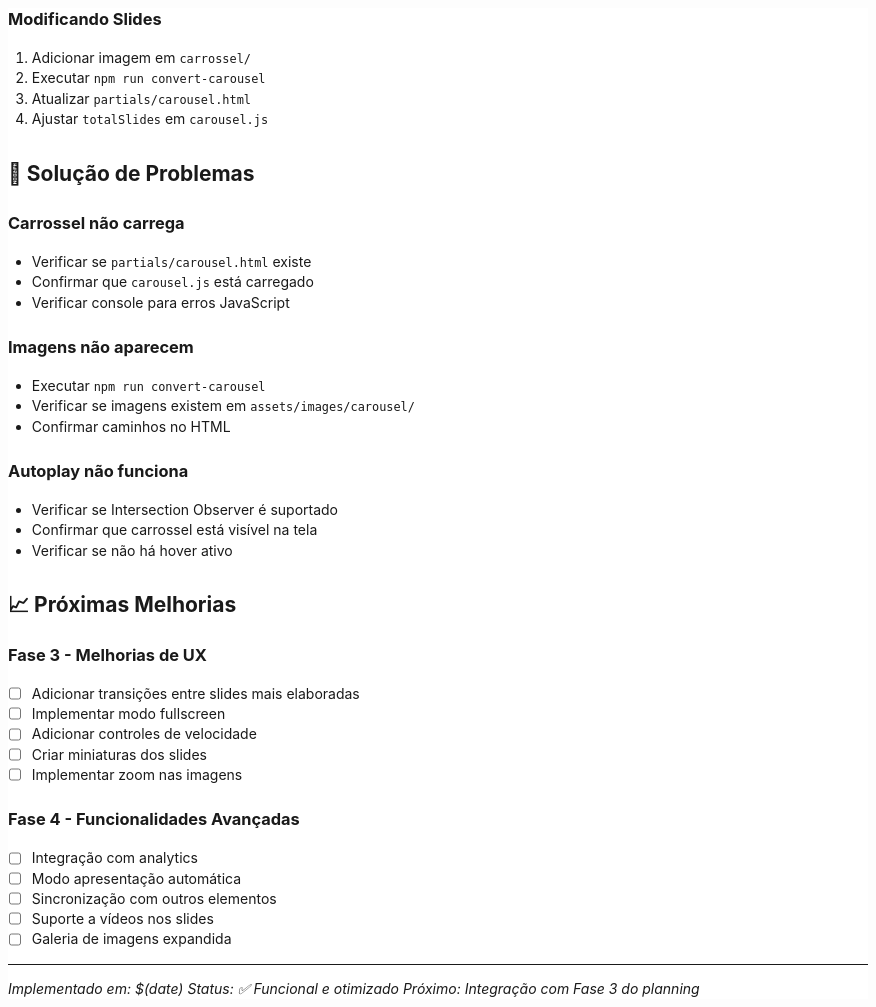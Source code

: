 ### **Modificando Slides**
1. Adicionar imagem em `carrossel/`
2. Executar `npm run convert-carousel`
3. Atualizar `partials/carousel.html`
4. Ajustar `totalSlides` em `carousel.js`

## 🐛 **Solução de Problemas**

### **Carrossel não carrega**
- Verificar se `partials/carousel.html` existe
- Confirmar que `carousel.js` está carregado
- Verificar console para erros JavaScript

### **Imagens não aparecem**
- Executar `npm run convert-carousel`
- Verificar se imagens existem em `assets/images/carousel/`
- Confirmar caminhos no HTML

### **Autoplay não funciona**
- Verificar se Intersection Observer é suportado
- Confirmar que carrossel está visível na tela
- Verificar se não há hover ativo

## 📈 **Próximas Melhorias**

### **Fase 3 - Melhorias de UX**
- [ ] Adicionar transições entre slides mais elaboradas
- [ ] Implementar modo fullscreen
- [ ] Adicionar controles de velocidade
- [ ] Criar miniaturas dos slides
- [ ] Implementar zoom nas imagens

### **Fase 4 - Funcionalidades Avançadas**
- [ ] Integração com analytics
- [ ] Modo apresentação automática
- [ ] Sincronização com outros elementos
- [ ] Suporte a vídeos nos slides
- [ ] Galeria de imagens expandida

---

*Implementado em: $(date)*
*Status: ✅ Funcional e otimizado*
*Próximo: Integração com Fase 3 do planning*
